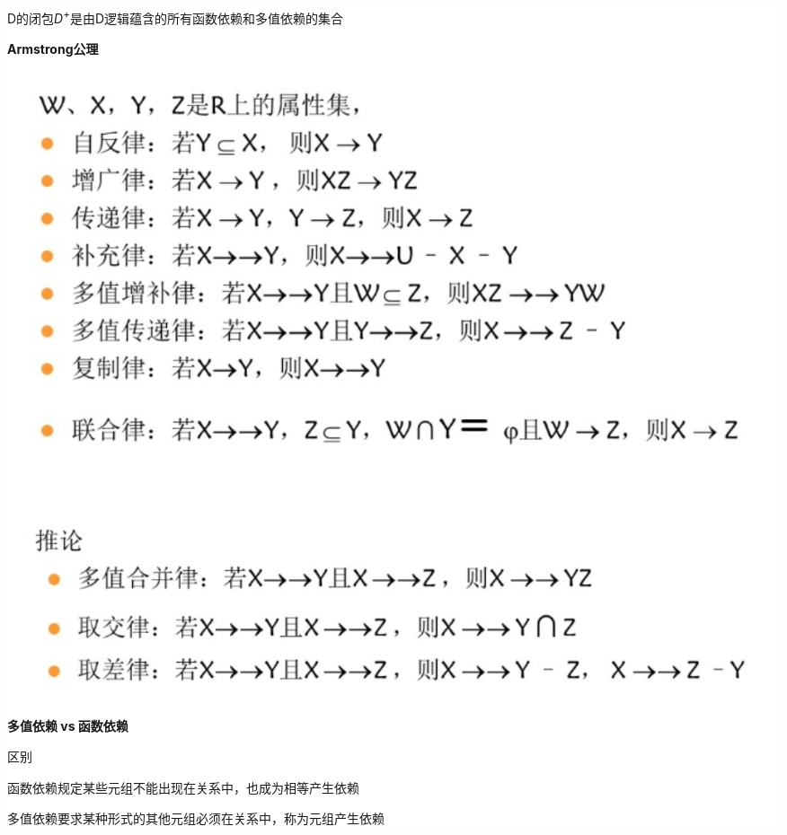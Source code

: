 

D的闭包$D^+$是由D逻辑蕴含的所有函数依赖和多值依赖的集合



**Armstrong公理**

![](image/%E6%95%B0%E6%8D%AE%E5%BA%93%E7%B3%BB%E7%BB%9F%E6%A6%82%E5%BF%B5/Armstrong%20%E5%85%AC%E7%90%86.png)



**多值依赖 vs 函数依赖**

区别

函数依赖规定某些元组不能出现在关系中，也成为相等产生依赖

多值依赖要求某种形式的其他元组必须在关系中，称为元组产生依赖


